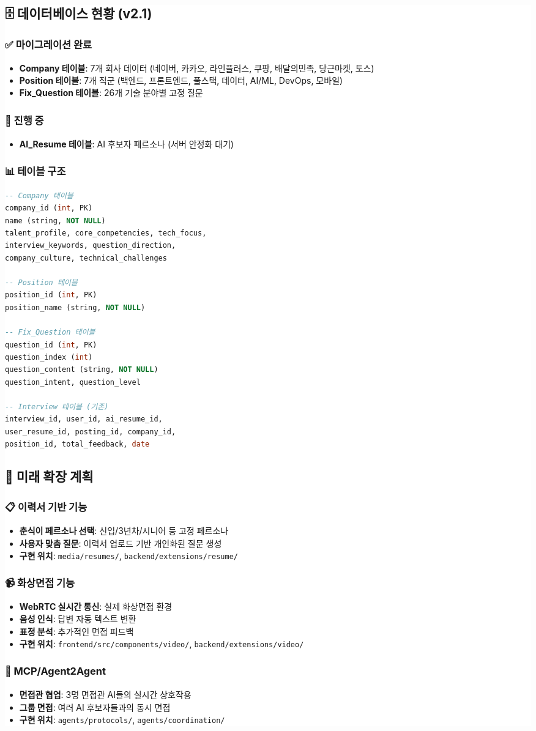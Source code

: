 ## 🗄️ 데이터베이스 현황 (v2.1)

### ✅ 마이그레이션 완료
- **Company 테이블**: 7개 회사 데이터 (네이버, 카카오, 라인플러스, 쿠팡, 배달의민족, 당근마켓, 토스)
- **Position 테이블**: 7개 직군 (백엔드, 프론트엔드, 풀스택, 데이터, AI/ML, DevOps, 모바일)
- **Fix_Question 테이블**: 26개 기술 분야별 고정 질문

### 🔄 진행 중
- **AI_Resume 테이블**: AI 후보자 페르소나 (서버 안정화 대기)

### 📊 테이블 구조
```sql
-- Company 테이블
company_id (int, PK)
name (string, NOT NULL)  
talent_profile, core_competencies, tech_focus,
interview_keywords, question_direction,
company_culture, technical_challenges

-- Position 테이블  
position_id (int, PK)
position_name (string, NOT NULL)

-- Fix_Question 테이블
question_id (int, PK)
question_index (int)
question_content (string, NOT NULL)
question_intent, question_level

-- Interview 테이블 (기존)
interview_id, user_id, ai_resume_id, 
user_resume_id, posting_id, company_id,
position_id, total_feedback, date
```

## 🔮 미래 확장 계획

### 📋 이력서 기반 기능
- **춘식이 페르소나 선택**: 신입/3년차/시니어 등 고정 페르소나
- **사용자 맞춤 질문**: 이력서 업로드 기반 개인화된 질문 생성
- **구현 위치**: `media/resumes/`, `backend/extensions/resume/`

### 📹 화상면접 기능
- **WebRTC 실시간 통신**: 실제 화상면접 환경
- **음성 인식**: 답변 자동 텍스트 변환
- **표정 분석**: 추가적인 면접 피드백
- **구현 위치**: `frontend/src/components/video/`, `backend/extensions/video/`

### 🤝 MCP/Agent2Agent
- **면접관 협업**: 3명 면접관 AI들의 실시간 상호작용
- **그룹 면접**: 여러 AI 후보자들과의 동시 면접
- **구현 위치**: `agents/protocols/`, `agents/coordination/`
